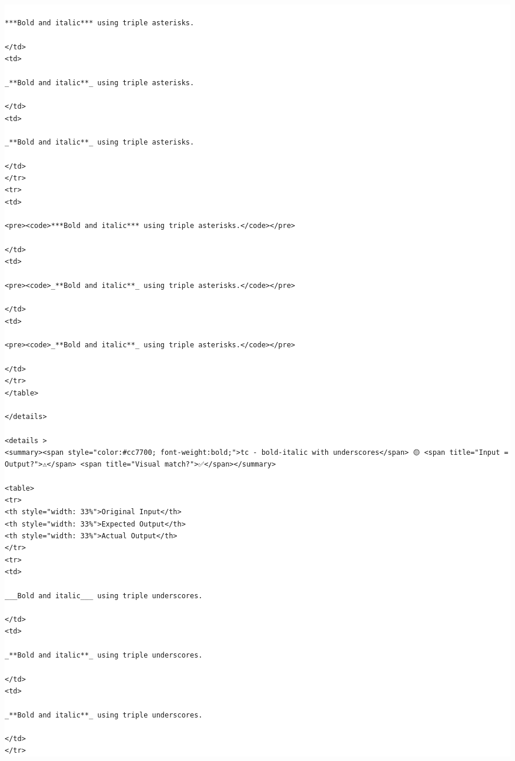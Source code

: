 ```

***Bold and italic*** using triple asterisks.

</td>
<td>

_**Bold and italic**_ using triple asterisks.

</td>
<td>

_**Bold and italic**_ using triple asterisks.

</td>
</tr>
<tr>
<td>

<pre><code>***Bold and italic*** using triple asterisks.</code></pre>

</td>
<td>

<pre><code>_**Bold and italic**_ using triple asterisks.</code></pre>

</td>
<td>

<pre><code>_**Bold and italic**_ using triple asterisks.</code></pre>

</td>
</tr>
</table>

</details>

<details >
<summary><span style="color:#cc7700; font-weight:bold;">tc - bold-italic with underscores</span> 🟡 <span title="Input = Output?">⚠️</span> <span title="Visual match?">✅</span></summary>

<table>
<tr>
<th style="width: 33%">Original Input</th>
<th style="width: 33%">Expected Output</th>
<th style="width: 33%">Actual Output</th>
</tr>
<tr>
<td>

___Bold and italic___ using triple underscores.

</td>
<td>

_**Bold and italic**_ using triple underscores.

</td>
<td>

_**Bold and italic**_ using triple underscores.

</td>
</tr>
```